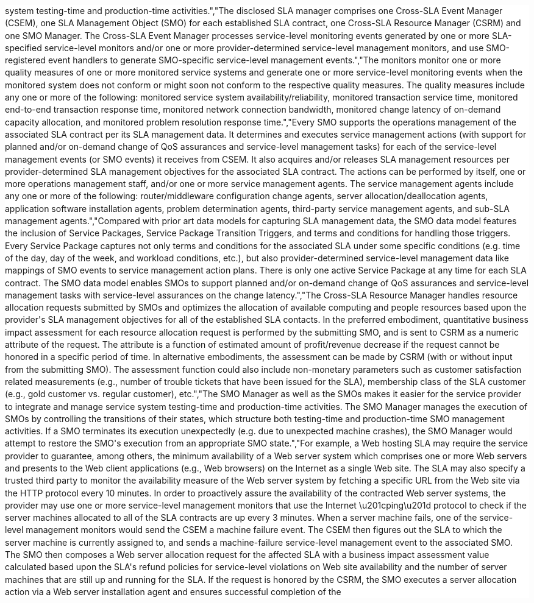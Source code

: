 system testing-time and production-time activities.","The disclosed SLA manager comprises one Cross-SLA Event Manager (CSEM), one SLA Management Object (SMO) for each established SLA contract, one Cross-SLA Resource Manager (CSRM) and one SMO Manager. The Cross-SLA Event Manager processes service-level monitoring events generated by one or more SLA-specified service-level monitors and\/or one or more provider-determined service-level management monitors, and use SMO-registered event handlers to generate SMO-specific service-level management events.","The monitors monitor one or more quality measures of one or more monitored service systems and generate one or more service-level monitoring events when the monitored system does not conform or might soon not conform to the respective quality measures. The quality measures include any one or more of the following: monitored service system availability\/reliability, monitored transaction service time, monitored end-to-end transaction response time, monitored network connection bandwidth, monitored change latency of on-demand capacity allocation, and monitored problem resolution response time.","Every SMO supports the operations management of the associated SLA contract per its SLA management data. It determines and executes service management actions (with support for planned and\/or on-demand change of QoS assurances and service-level management tasks) for each of the service-level management events (or SMO events) it receives from CSEM. It also acquires and\/or releases SLA management resources per provider-determined SLA management objectives for the associated SLA contract. The actions can be performed by itself, one or more operations management staff, and\/or one or more service management agents. The service management agents include any one or more of the following: router\/middleware configuration change agents, server allocation\/deallocation agents, application software installation agents, problem determination agents, third-party service management agents, and sub-SLA management agents.","Compared with prior art data models for capturing SLA management data, the SMO data model features the inclusion of Service Packages, Service Package Transition Triggers, and terms and conditions for handling those triggers. Every Service Package captures not only terms and conditions for the associated SLA under some specific conditions (e.g. time of the day, day of the week, and workload conditions, etc.), but also provider-determined service-level management data like mappings of SMO events to service management action plans. There is only one active Service Package at any time for each SLA contract. The SMO data model enables SMOs to support planned and\/or on-demand change of QoS assurances and service-level management tasks with service-level assurances on the change latency.","The Cross-SLA Resource Manager handles resource allocation requests submitted by SMOs and optimizes the allocation of available computing and people resources based upon the provider's SLA management objectives for all of the established SLA contacts. In the preferred embodiment, quantitative business impact assessment for each resource allocation request is performed by the submitting SMO, and is sent to CSRM as a numeric attribute of the request. The attribute is a function of estimated amount of profit\/revenue decrease if the request cannot be honored in a specific period of time. In alternative embodiments, the assessment can be made by CSRM (with or without input from the submitting SMO). The assessment function could also include non-monetary parameters such as customer satisfaction related measurements (e.g., number of trouble tickets that have been issued for the SLA), membership class of the SLA customer (e.g., gold customer vs. regular customer), etc.","The SMO Manager as well as the SMOs makes it easier for the service provider to integrate and manage service system testing-time and production-time activities. The SMO Manager manages the execution of SMOs by controlling the transitions of their states, which structure both testing-time and production-time SMO management activities. If a SMO terminates its execution unexpectedly (e.g. due to unexpected machine crashes), the SMO Manager would attempt to restore the SMO's execution from an appropriate SMO state.","For example, a Web hosting SLA may require the service provider to guarantee, among others, the minimum availability of a Web server system which comprises one or more Web servers and presents to the Web client applications (e.g., Web browsers) on the Internet as a single Web site. The SLA may also specify a trusted third party to monitor the availability measure of the Web server system by fetching a specific URL from the Web site via the HTTP protocol every 10 minutes. In order to proactively assure the availability of the contracted Web server systems, the provider may use one or more service-level management monitors that use the Internet \u201cping\u201d protocol to check if the server machines allocated to all of the SLA contracts are up every 3 minutes. When a server machine fails, one of the service-level management monitors would send the CSEM a machine failure event. The CSEM then figures out the SLA to which the server machine is currently assigned to, and sends a machine-failure service-level management event to the associated SMO. The SMO then composes a Web server allocation request for the affected SLA with a business impact assessment value calculated based upon the SLA's refund policies for service-level violations on Web site availability and the number of server machines that are still up and running for the SLA. If the request is honored by the CSRM, the SMO executes a server allocation action via a Web server installation agent and ensures successful completion of the